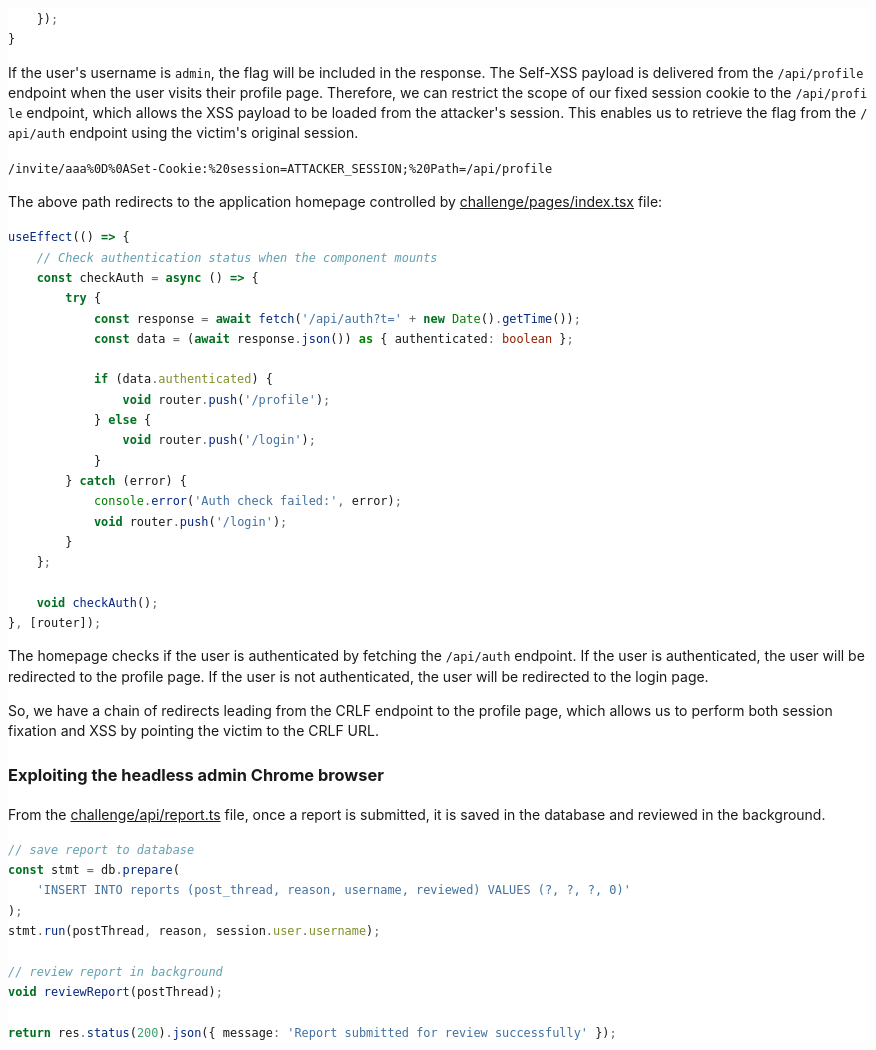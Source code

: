 ```typescript
    });
}
```

If the user's username is `admin`, the flag will be included in the response. The Self-XSS payload is delivered from the `/api/profile` endpoint when the user visits their profile page. Therefore, we can restrict the scope of our fixed session cookie to the `/api/profile` endpoint, which allows the XSS payload to be loaded from the attacker's session. This enables us to retrieve the flag from the `/api/auth` endpoint using the victim's original session.

```
/invite/aaa%0D%0ASet-Cookie:%20session=ATTACKER_SESSION;%20Path=/api/profile
```

The above path redirects to the application homepage controlled by [challenge/pages/index.tsx](challenge/pages/index.tsx) file:

```typescript
useEffect(() => {
    // Check authentication status when the component mounts
    const checkAuth = async () => {
        try {
            const response = await fetch('/api/auth?t=' + new Date().getTime());
            const data = (await response.json()) as { authenticated: boolean };

            if (data.authenticated) {
                void router.push('/profile');
            } else {
                void router.push('/login');
            }
        } catch (error) {
            console.error('Auth check failed:', error);
            void router.push('/login');
        }
    };

    void checkAuth();
}, [router]);
```

The homepage checks if the user is authenticated by fetching the `/api/auth` endpoint. If the user is authenticated, the user will be redirected to the profile page. If the user is not authenticated, the user will be redirected to the login page.

So, we have a chain of redirects leading from the CRLF endpoint to the profile page, which allows us to perform both session fixation and XSS by pointing the victim to the CRLF URL.

### Exploiting the headless admin Chrome browser

From the [challenge/api/report.ts](challenge/api/report.ts) file, once a report is submitted, it is saved in the database and reviewed in the background.

```typescript
// save report to database
const stmt = db.prepare(
    'INSERT INTO reports (post_thread, reason, username, reviewed) VALUES (?, ?, ?, 0)'
);
stmt.run(postThread, reason, session.user.username);

// review report in background
void reviewReport(postThread);

return res.status(200).json({ message: 'Report submitted for review successfully' });
```
